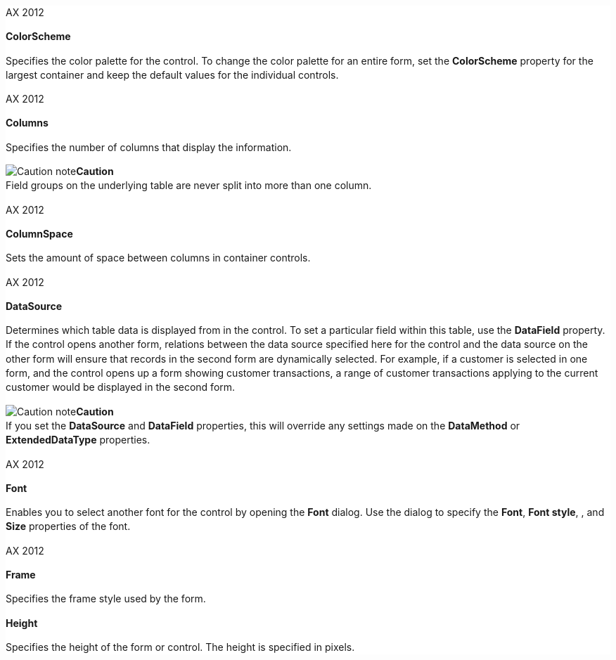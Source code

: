 <td><p>AX 2012</p></td>
</tr>
<tr class="even">
<td><p><strong>ColorScheme</strong></p></td>
<td><p>Specifies the color palette for the control. To change the color palette for an entire form, set the <strong>ColorScheme</strong> property for the largest container and keep the default values for the individual controls.</p></td>
<td><p>AX 2012</p></td>
</tr>
<tr class="odd">
<td><p><strong>Columns</strong></p></td>
<td><p>Specifies the number of columns that display the information.</p>
<div class="mtps-table">
<div class="mtps-row">
<img src="images/Hh404129.alert_caution(en-us,AX.60).gif" title="Caution note" alt="Caution note" class="note" /><strong>Caution</strong>
</div>
<div class="mtps-row">
Field groups on the underlying table are never split into more than one column.
</div>
</div></td>
<td><p>AX 2012</p></td>
</tr>
<tr class="even">
<td><p><strong>ColumnSpace</strong></p></td>
<td><p>Sets the amount of space between columns in container controls.</p></td>
<td><p>AX 2012</p></td>
</tr>
<tr class="odd">
<td><p><strong>DataSource</strong></p></td>
<td><p>Determines which table data is displayed from in the control. To set a particular field within this table, use the <strong>DataField</strong> property. If the control opens another form, relations between the data source specified here for the control and the data source on the other form will ensure that records in the second form are dynamically selected. For example, if a customer is selected in one form, and the control opens up a form showing customer transactions, a range of customer transactions applying to the current customer would be displayed in the second form.</p>
<div class="mtps-table">
<div class="mtps-row">
<img src="images/Hh404129.alert_caution(en-us,AX.60).gif" title="Caution note" alt="Caution note" class="note" /><strong>Caution</strong>
</div>
<div class="mtps-row">
If you set the <strong>DataSource</strong> and <strong>DataField</strong> properties, this will override any settings made on the <strong>DataMethod</strong> or <strong>ExtendedDataType</strong> properties.
</div>
</div></td>
<td><p>AX 2012</p></td>
</tr>
<tr class="even">
<td><p><strong>Font</strong></p></td>
<td><p>Enables you to select another font for the control by opening the <strong>Font</strong> dialog. Use the dialog to specify the <strong>Font</strong>, <strong>Font style</strong>, , and <strong>Size</strong> properties of the font.</p></td>
<td><p>AX 2012</p></td>
</tr>
<tr class="odd">
<td><p><strong>Frame</strong></p></td>
<td><p>Specifies the frame style used by the form.</p></td>
<td><p></p></td>
</tr>
<tr class="even">
<td><p><strong>Height</strong></p></td>
<td><p>Specifies the height of the form or control. The height is specified in pixels.</p></td>